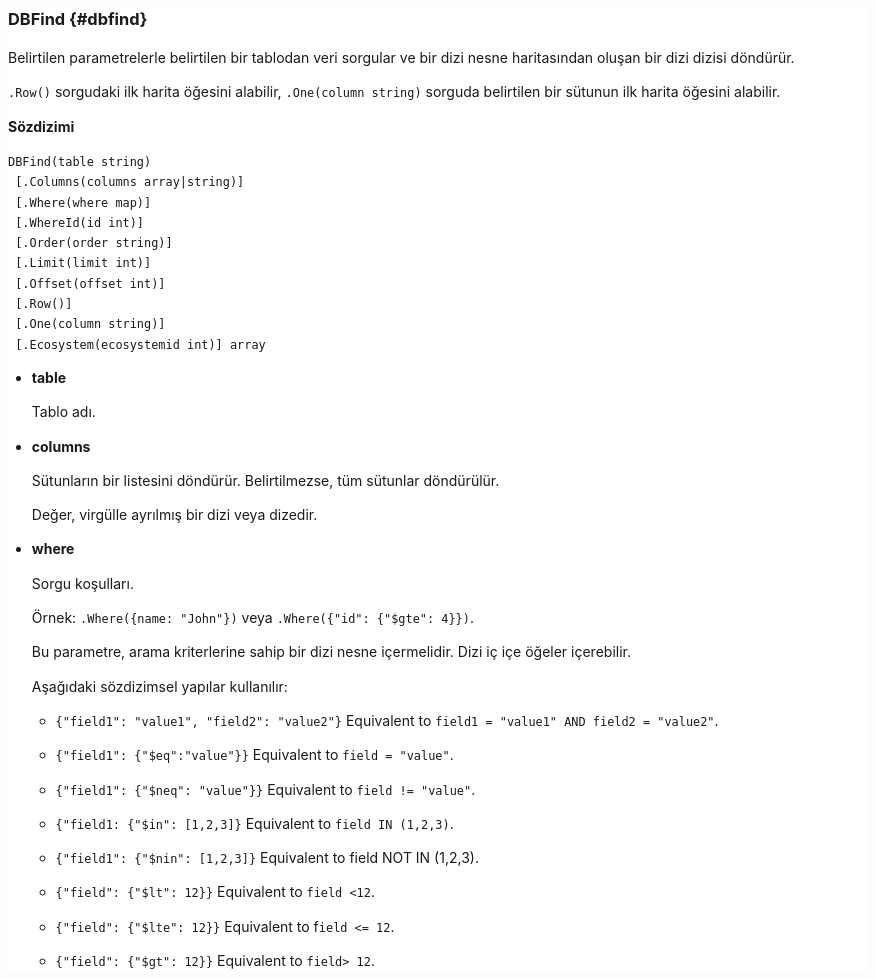 ### DBFind {#dbfind}

Belirtilen parametrelerle belirtilen bir tablodan veri sorgular ve bir dizi
nesne haritasından oluşan bir dizi dizisi döndürür.

`.Row()` sorgudaki ilk harita öğesini alabilir, `.One(column string)` sorguda
belirtilen bir sütunun ilk harita öğesini alabilir.

**Sözdizimi**

```
DBFind(table string)
 [.Columns(columns array|string)]
 [.Where(where map)]
 [.WhereId(id int)]
 [.Order(order string)]
 [.Limit(limit int)]
 [.Offset(offset int)]
 [.Row()]
 [.One(column string)]
 [.Ecosystem(ecosystemid int)] array
```

- **table**

  Tablo adı.

- **сolumns**

  Sütunların bir listesini döndürür. Belirtilmezse, tüm sütunlar döndürülür.

  Değer, virgülle ayrılmış bir dizi veya dizedir.

- **where**

  Sorgu koşulları.

  Örnek: `.Where({name: "John"})` veya `.Where({"id": {"$gte": 4}})`.

  Bu parametre, arama kriterlerine sahip bir dizi nesne içermelidir. Dizi iç içe
  öğeler içerebilir.

  Aşağıdaki sözdizimsel yapılar kullanılır:

  - `{"field1": "value1", "field2": "value2"}` Equivalent to
    `field1 = "value1" AND field2 = "value2"`.

  - `{"field1": {"$eq":"value"}}` Equivalent to `field = "value"`.

  - `{"field1": {"$neq": "value"}}` Equivalent to `field != "value"`.

  - `{"field1: {"$in": [1,2,3]}` Equivalent to `field IN (1,2,3)`.

  - `{"field1": {"$nin": [1,2,3]}` Equivalent to field NOT IN (1,2,3).

  - `{"field": {"$lt": 12}}` Equivalent to `field <12`.

  - `{"field": {"$lte": 12}}` Equivalent to f`ield <= 12`.

  - `{"field": {"$gt": 12}}` Equivalent to `field> 12`.
